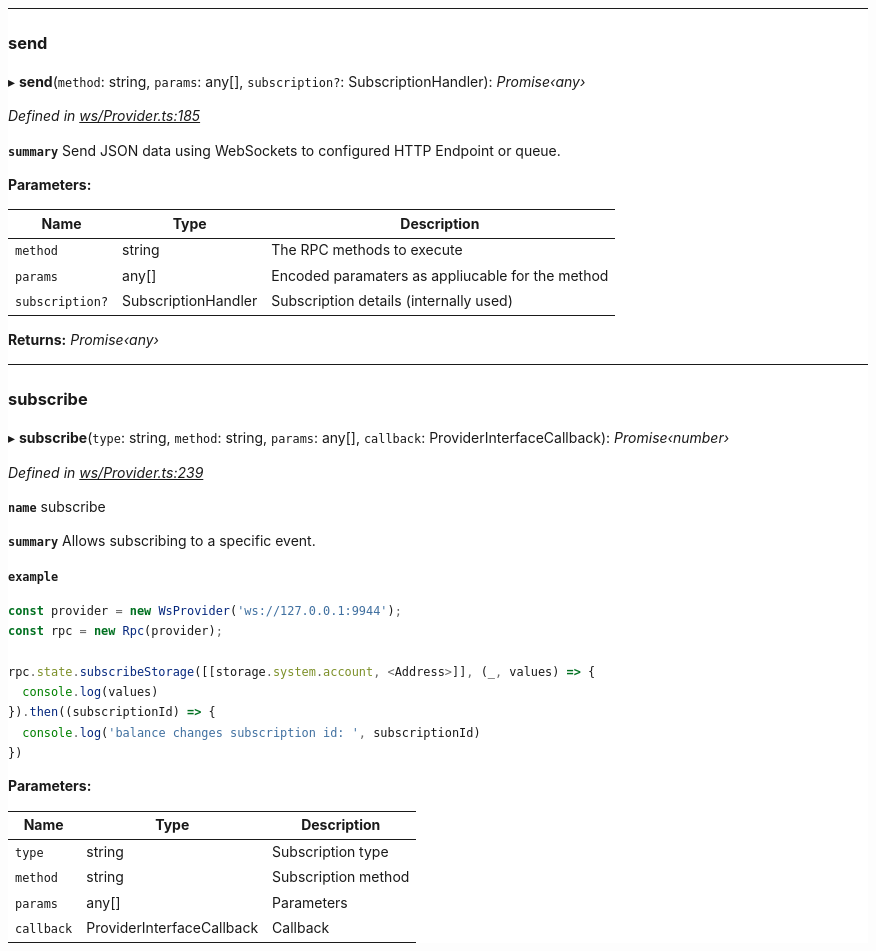 ___

###  send

▸ **send**(`method`: string, `params`: any[], `subscription?`: SubscriptionHandler): *Promise‹any›*

*Defined in [ws/Provider.ts:185](https://github.com/polkadot-js/api/blob/a5c8e3c4e1/packages/rpc-provider/src/ws/Provider.ts#L185)*

**`summary`** Send JSON data using WebSockets to configured HTTP Endpoint or queue.

**Parameters:**

Name | Type | Description |
------ | ------ | ------ |
`method` | string | The RPC methods to execute |
`params` | any[] | Encoded paramaters as appliucable for the method |
`subscription?` | SubscriptionHandler | Subscription details (internally used)  |

**Returns:** *Promise‹any›*

___

###  subscribe

▸ **subscribe**(`type`: string, `method`: string, `params`: any[], `callback`: ProviderInterfaceCallback): *Promise‹number›*

*Defined in [ws/Provider.ts:239](https://github.com/polkadot-js/api/blob/a5c8e3c4e1/packages/rpc-provider/src/ws/Provider.ts#L239)*

**`name`** subscribe

**`summary`** Allows subscribing to a specific event.

**`example`** 
<BR>

```javascript
const provider = new WsProvider('ws://127.0.0.1:9944');
const rpc = new Rpc(provider);

rpc.state.subscribeStorage([[storage.system.account, <Address>]], (_, values) => {
  console.log(values)
}).then((subscriptionId) => {
  console.log('balance changes subscription id: ', subscriptionId)
})
```

**Parameters:**

Name | Type | Description |
------ | ------ | ------ |
`type` | string | Subscription type |
`method` | string | Subscription method |
`params` | any[] | Parameters |
`callback` | ProviderInterfaceCallback | Callback |
